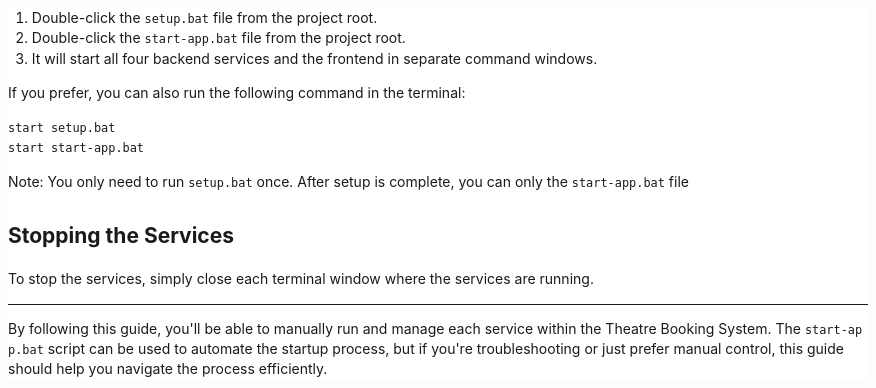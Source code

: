 1. Double-click the `setup.bat` file from the project root.
2. Double-click the `start-app.bat` file from the project root.
3. It will start all four backend services and the frontend in separate command windows.

If you prefer, you can also run the following command in the terminal:
```bash
start setup.bat
start start-app.bat
```
Note: You only need to run `setup.bat` once. After setup is complete, you can only the `start-app.bat` file

## Stopping the Services

To stop the services, simply close each terminal window where the services are running.

---

By following this guide, you'll be able to manually run and manage each service within the Theatre Booking System. The `start-app.bat` script can be used to automate the startup process, but if you're troubleshooting or just prefer manual control, this guide should help you navigate the process efficiently.